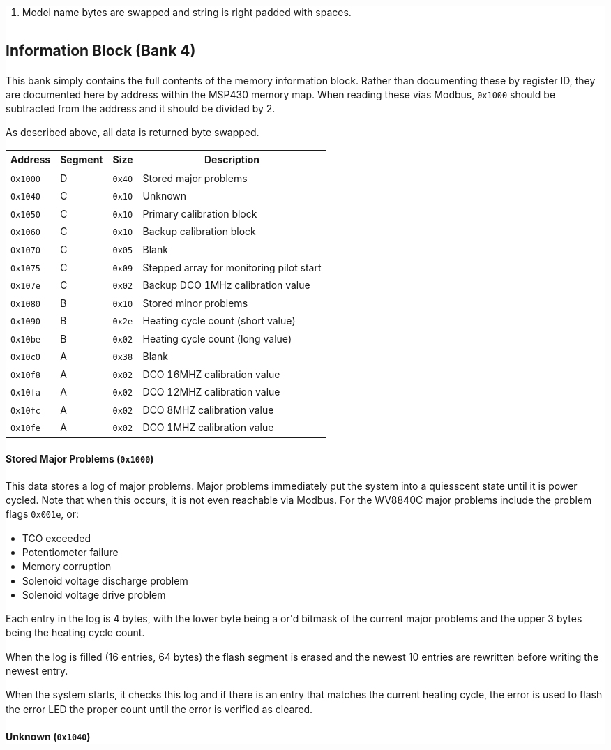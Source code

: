 1. Model name bytes are swapped and string is right padded with spaces.

## Information Block (Bank 4)

This bank simply contains the full contents of the memory information block.
Rather than documenting these by register ID, they are documented here by
address within the MSP430 memory map. When reading these vias Modbus, `0x1000`
should be subtracted from the address and it should be divided by 2.

As described above, all data is returned byte swapped.

Address | Segment | Size | Description
--------|---------|------|------------
`0x1000`| D       |`0x40`| Stored major problems
`0x1040`| C       |`0x10`| Unknown
`0x1050`| C       |`0x10`| Primary calibration block
`0x1060`| C       |`0x10`| Backup calibration block
`0x1070`| C       |`0x05`| Blank
`0x1075`| C       |`0x09`| Stepped array for monitoring pilot start
`0x107e`| C       |`0x02`| Backup DCO 1MHz calibration value
`0x1080`| B       |`0x10`| Stored minor problems
`0x1090`| B       |`0x2e`| Heating cycle count (short value)
`0x10be`| B       |`0x02`| Heating cycle count (long value)
`0x10c0`| A       |`0x38`| Blank
`0x10f8`| A       |`0x02`| DCO 16MHZ calibration value
`0x10fa`| A       |`0x02`| DCO 12MHZ calibration value
`0x10fc`| A       |`0x02`| DCO 8MHZ calibration value
`0x10fe`| A       |`0x02`| DCO 1MHZ calibration value

#### Stored Major Problems (`0x1000`)

This data stores a log of major problems. Major problems immediately put the
system into a quiesscent state until it is power cycled. Note that when this
occurs, it is not even reachable via Modbus. For the WV8840C major problems
include the problem flags `0x001e`, or:

* TCO exceeded
* Potentiometer failure
* Memory corruption
* Solenoid voltage discharge problem
* Solenoid voltage drive problem

Each entry in the log is 4 bytes, with the lower byte being a or'd bitmask of
the current major problems and the upper 3 bytes being the heating cycle
count.

When the log is filled (16 entries, 64 bytes) the flash segment is erased and
the newest 10 entries are rewritten before writing the newest entry.

When the system starts, it checks this log and if there is an entry that
matches the current heating cycle, the error is used to flash the error LED
the proper count until the error is verified as cleared.

#### Unknown (`0x1040`)
